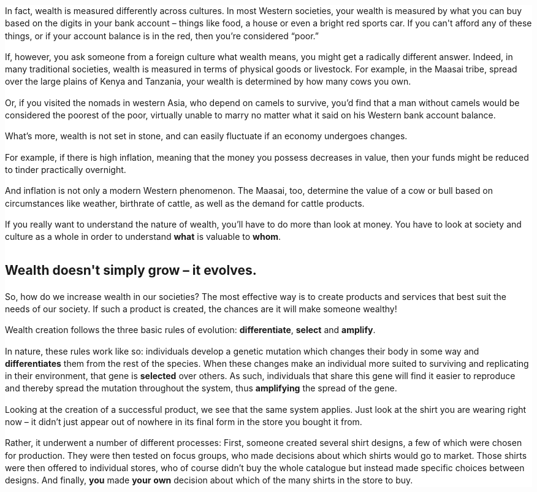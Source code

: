 In fact, wealth is measured differently across cultures. In most Western
societies, your wealth is measured by what you can buy based on the digits in
your bank account – things like food, a house or even a bright red sports car.
If you can't afford any of these things, or if your account balance is in the
red, then you’re considered “poor.”

If, however, you ask someone from a foreign culture what wealth means, you
might get a radically different answer. Indeed, in many traditional societies,
wealth is measured in terms of physical goods or livestock. For example, in the
Maasai tribe, spread over the large plains of Kenya and Tanzania, your wealth
is determined by how many cows you own.

Or, if you visited the nomads in western Asia, who depend on camels to survive,
you’d find that a man without camels would be considered the poorest of the
poor, virtually unable to marry no matter what it said on his Western bank
account balance.

What’s more, wealth is not set in stone, and can easily fluctuate if an economy
undergoes changes.

For example, if there is high inflation, meaning that the money you possess
decreases in value, then your funds might be reduced to tinder practically
overnight.

And inflation is not only a modern Western phenomenon. The Maasai, too,
determine the value of a cow or bull based on circumstances like weather,
birthrate of cattle, as well as the demand for cattle products.

If you really want to understand the nature of wealth, you’ll have to do more
than look at money. You have to look at society and culture as a whole in order
to understand **what** is valuable to **whom**.

## Wealth doesn't simply grow – it evolves.

So, how do we increase wealth in our societies? The most effective way is to
create products and services that best suit the needs of our society. If such a
product is created, the chances are it will make someone wealthy!

Wealth creation follows the three basic rules of evolution: **differentiate**,
**select** and **amplify**.

In nature, these rules work like so: individuals develop a genetic mutation
which changes their body in some way and **differentiates** them from the rest
of the species. When these changes make an individual more suited to surviving
and replicating in their environment, that gene is **selected** over others. As
such, individuals that share this gene will find it easier to reproduce and
thereby spread the mutation throughout the system, thus **amplifying** the
spread of the gene.

Looking at the creation of a successful product, we see that the same system
applies. Just look at the shirt you are wearing right now – it didn’t just
appear out of nowhere in its final form in the store you bought it from.

Rather, it underwent a number of different processes: First, someone created
several shirt designs, a few of which were chosen for production. They were
then tested on focus groups, who made decisions about which shirts would go to
market. Those shirts were then offered to individual stores, who of course
didn’t buy the whole catalogue but instead made specific choices between
designs. And finally, **you** made **your** **own** decision about which of the
many shirts in the store to buy.
